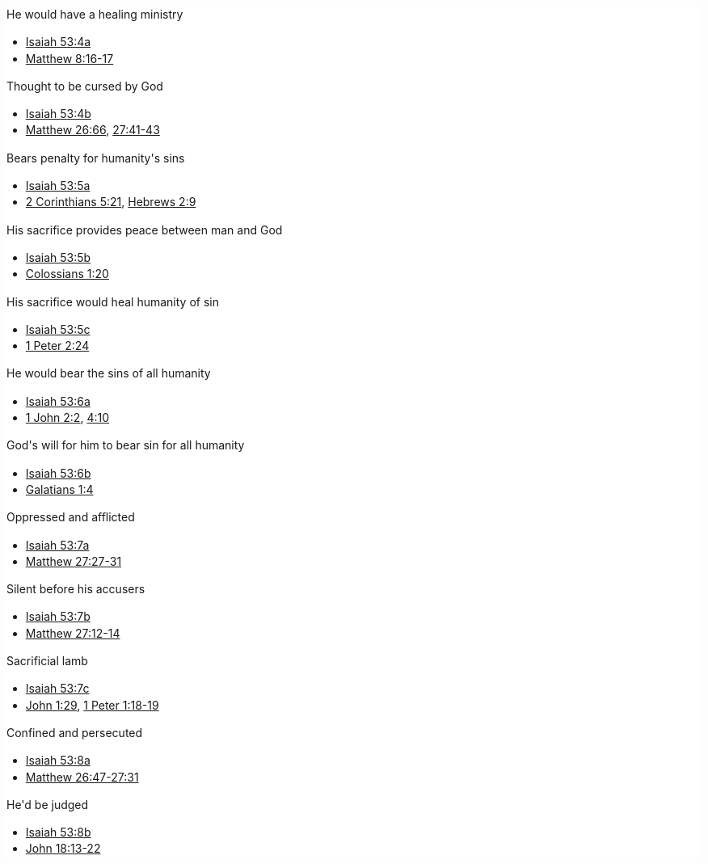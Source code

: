 He would have a healing ministry

- [Isaiah 53:4a](https://biblehub.com/isaiah/53-4.htm)
- [Matthew 8:16-17](https://biblehub.com/bsb/matthew/8.htm)

Thought to be cursed by God

- [Isaiah 53:4b](https://biblehub.com/isaiah/53-4.htm)
- [Matthew 26:66](https://biblehub.com/matthew/26-66.htm), [27:41-43](https://biblehub.com/bsb/matthew/27.htm)

Bears penalty for humanity's sins

- [Isaiah 53:5a](https://biblehub.com/isaiah/53-5.htm)
- [2 Corinthians 5:21](https://biblehub.com/2_corinthians/5-21.htm), [Hebrews 2:9](https://biblehub.com/hebrews/2-9.htm)

His sacrifice provides peace between man and God

- [Isaiah 53:5b](https://biblehub.com/isaiah/53-5.htm)
- [Colossians 1:20](https://biblehub.com/colossians/1-20.htm)

His sacrifice would heal humanity of sin

- [Isaiah 53:5c](https://biblehub.com/isaiah/53-5.htm)
- [1 Peter 2:24](https://biblehub.com/1_peter/2-24.htm)

He would bear the sins of all humanity

- [Isaiah 53:6a](https://biblehub.com/isaiah/53-6.htm)
- [1 John 2:2](https://biblehub.com/1_john/2-2.htm), [4:10](https://biblehub.com/1_john/4-10.htm)

God's will for him to bear sin for all humanity

- [Isaiah 53:6b](https://biblehub.com/isaiah/53-6.htm)
- [Galatians 1:4](https://biblehub.com/galatians/1-4.htm)

Oppressed and afflicted

- [Isaiah 53:7a](https://biblehub.com/isaiah/53-7.htm)
- [Matthew 27:27-31](https://biblehub.com/bsb/matthew/27.htm)

Silent before his accusers

- [Isaiah 53:7b](https://biblehub.com/isaiah/53-7.htm)
- [Matthew 27:12-14](https://biblehub.com/bsb/matthew/27.htm)

Sacrificial lamb

- [Isaiah 53:7c](https://biblehub.com/isaiah/53-7.htm)
- [John 1:29](https://biblehub.com/john/1-29.htm), [1 Peter 1:18-19](https://biblehub.com/bsb/1_peter/1.htm)

Confined and persecuted

- [Isaiah 53:8a](https://biblehub.com/isaiah/53-8.htm)
- [Matthew 26:47-27:31](https://biblehub.com/bsb/matthew/26.htm)

He'd be judged

- [Isaiah 53:8b](https://biblehub.com/isaiah/53-8.htm)
- [John 18:13-22](https://biblehub.com/bsb/john/18.htm)
